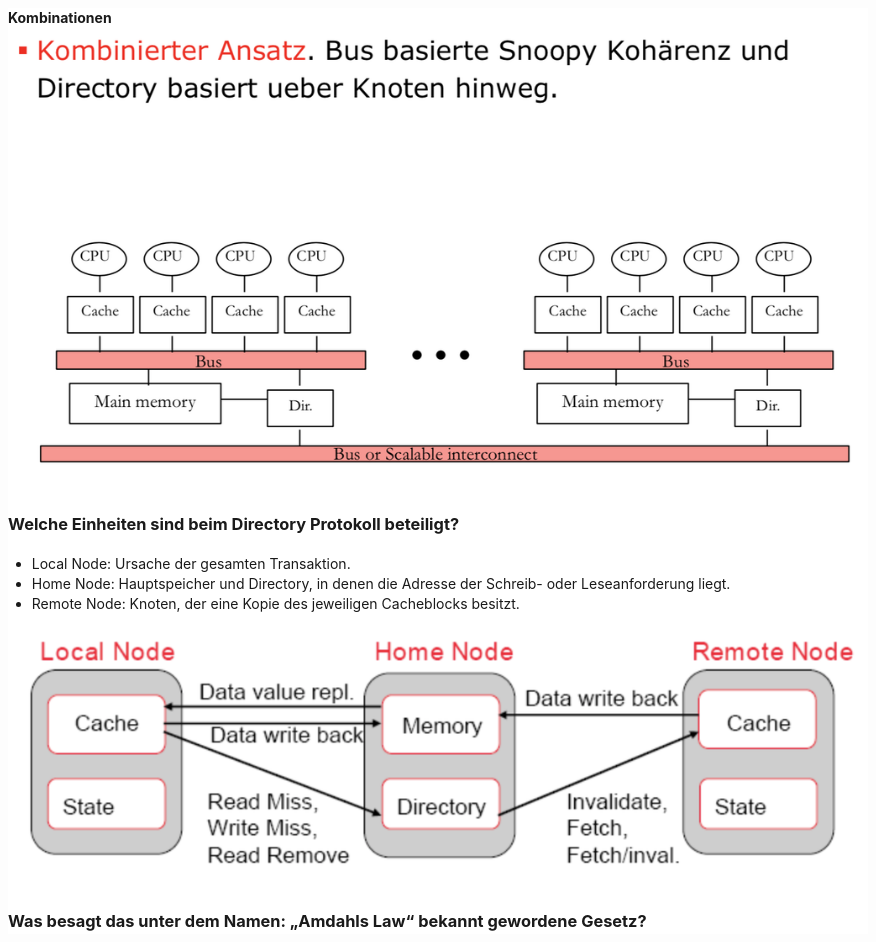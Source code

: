 **Kombinationen** ![](../../../.gitbook/assets/draggedimage-17.png)

### Welche Einheiten sind beim Directory Protokoll beteiligt?

* Local Node: Ursache der gesamten Transaktion.
* Home Node: Hauptspeicher und Directory, in denen die Adresse der Schreib- oder Leseanforderung liegt.
* Remote Node: Knoten, der eine Kopie des jeweiligen Cacheblocks besitzt.

![](../../../.gitbook/assets/draggedimage-18%20%282%29.png)

### Was besagt das unter dem Namen: „Amdahls Law“ bekannt gewordene Gesetz?

